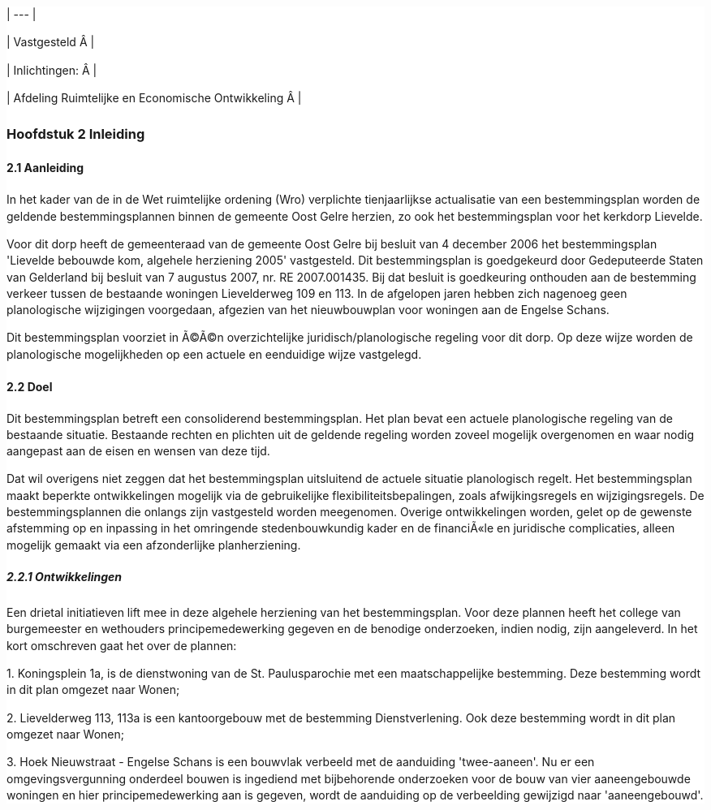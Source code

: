 | --- |

| Vastgesteld   Â |

| Inlichtingen:    Â |

| Afdeling Ruimtelijke en Economische Ontwikkeling   Â |

### Hoofdstuk 2 Inleiding

#### 2\.1 Aanleiding

In het kader van de in de Wet ruimtelijke ordening (Wro) verplichte tienjaarlijkse actualisatie van een bestemmingsplan worden de geldende bestemmingsplannen binnen de gemeente Oost Gelre herzien, zo ook het bestemmingsplan voor het kerkdorp Lievelde.

Voor dit dorp heeft de gemeenteraad van de gemeente Oost Gelre bij besluit van 4 december 2006 het bestemmingsplan 'Lievelde bebouwde kom, algehele herziening 2005' vastgesteld. Dit bestemmingsplan is goedgekeurd door Gedeputeerde Staten van Gelderland bij besluit van 7 augustus 2007, nr. RE 2007\.001435\. Bij dat besluit is goedkeuring onthouden aan de bestemming verkeer tussen de bestaande woningen Lievelderweg 109 en 113\. In de afgelopen jaren hebben zich nagenoeg geen planologische wijzigingen voorgedaan, afgezien van het nieuwbouwplan voor woningen aan de Engelse Schans.

Dit bestemmingsplan voorziet in Ã©Ã©n overzichtelijke juridisch/planologische regeling voor dit dorp. Op deze wijze worden de planologische mogelijkheden op een actuele en eenduidige wijze vastgelegd.

#### 2\.2 Doel

Dit bestemmingsplan betreft een consoliderend bestemmingsplan. Het plan bevat een actuele planologische regeling van de bestaande situatie. Bestaande rechten en plichten uit de geldende regeling worden zoveel mogelijk overgenomen en waar nodig aangepast aan de eisen en wensen van deze tijd.

Dat wil overigens niet zeggen dat het bestemmingsplan uitsluitend de actuele situatie planologisch regelt. Het bestemmingsplan maakt beperkte ontwikkelingen mogelijk via de gebruikelijke flexibiliteitsbepalingen, zoals afwijkingsregels en wijzigingsregels. De bestemmingsplannen die onlangs zijn vastgesteld worden meegenomen. Overige ontwikkelingen worden, gelet op de gewenste afstemming op en inpassing in het omringende stedenbouwkundig kader en de financiÃ«le en juridische complicaties, alleen mogelijk gemaakt via een afzonderlijke planherziening.

##### 2\.2\.1 Ontwikkelingen

Een drietal initiatieven lift mee in deze algehele herziening van het bestemmingsplan. Voor deze plannen heeft het college van burgemeester en wethouders principemedewerking gegeven en de benodige onderzoeken, indien nodig, zijn aangeleverd. In het kort omschreven gaat het over de plannen:

1\. Koningsplein 1a, is de dienstwoning van de St. Paulusparochie met een maatschappelijke bestemming. Deze bestemming wordt in dit plan omgezet naar Wonen;

2\. Lievelderweg 113, 113a is een kantoorgebouw met de bestemming Dienstverlening. Ook deze bestemming wordt in dit plan omgezet naar Wonen;

3\. Hoek Nieuwstraat \- Engelse Schans is een bouwvlak verbeeld met de aanduiding 'twee\-aaneen'. Nu er een omgevingsvergunning onderdeel bouwen is ingediend met bijbehorende onderzoeken voor de bouw van vier aaneengebouwde woningen en hier principemedewerking aan is gegeven, wordt de aanduiding op de verbeelding gewijzigd naar 'aaneengebouwd'.
